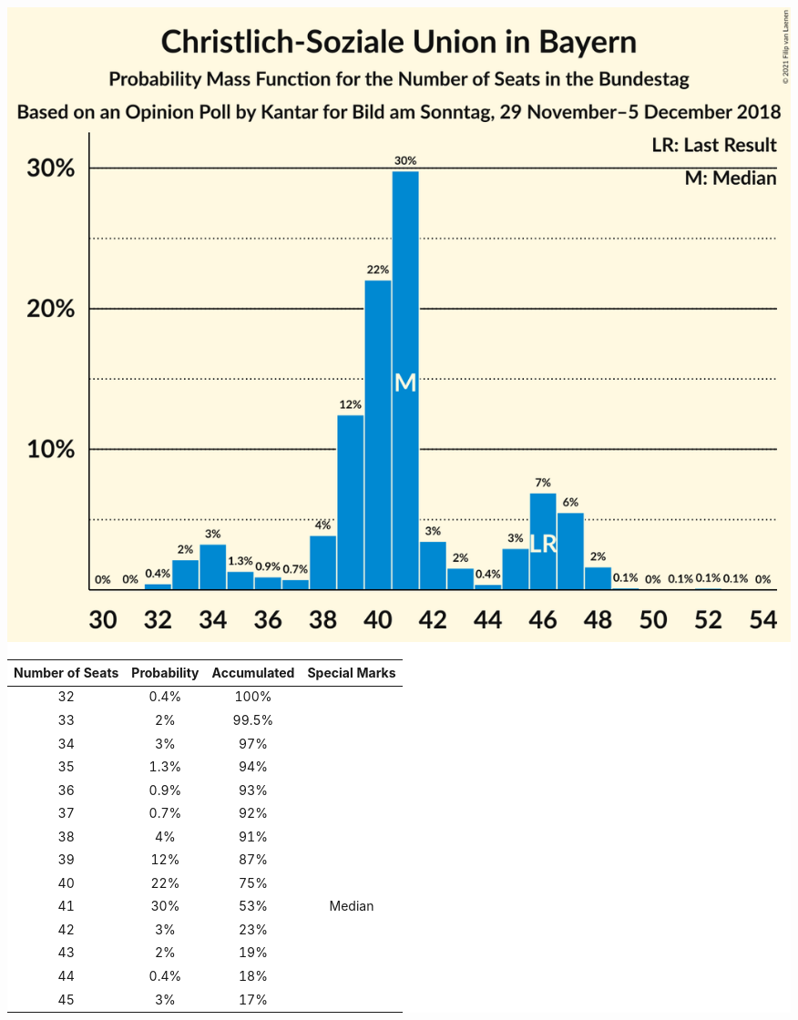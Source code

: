 ![Graph with seats probability mass function not yet produced](2018-12-05-Kantar-seats-pmf-christlich-sozialeunioninbayern.png "Seats Probability Mass Function")

| Number of Seats | Probability | Accumulated | Special Marks |
|:---------------:|:-----------:|:-----------:|:-------------:|
| 32 | 0.4% | 100% |  |
| 33 | 2% | 99.5% |  |
| 34 | 3% | 97% |  |
| 35 | 1.3% | 94% |  |
| 36 | 0.9% | 93% |  |
| 37 | 0.7% | 92% |  |
| 38 | 4% | 91% |  |
| 39 | 12% | 87% |  |
| 40 | 22% | 75% |  |
| 41 | 30% | 53% | Median |
| 42 | 3% | 23% |  |
| 43 | 2% | 19% |  |
| 44 | 0.4% | 18% |  |
| 45 | 3% | 17% |  |